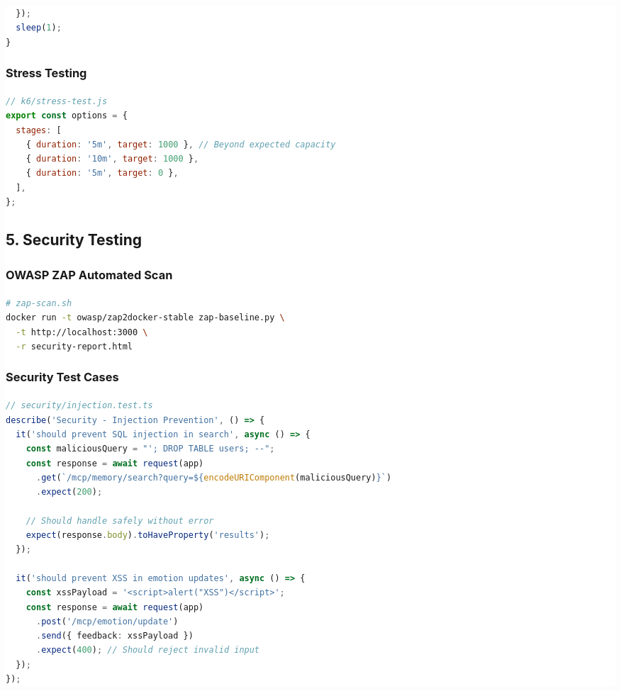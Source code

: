 ```javascript
  });
  sleep(1);
}
```

### Stress Testing
```javascript
// k6/stress-test.js
export const options = {
  stages: [
    { duration: '5m', target: 1000 }, // Beyond expected capacity
    { duration: '10m', target: 1000 },
    { duration: '5m', target: 0 },
  ],
};
```

## 5. Security Testing

### OWASP ZAP Automated Scan
```bash
# zap-scan.sh
docker run -t owasp/zap2docker-stable zap-baseline.py \
  -t http://localhost:3000 \
  -r security-report.html
```

### Security Test Cases
```typescript
// security/injection.test.ts
describe('Security - Injection Prevention', () => {
  it('should prevent SQL injection in search', async () => {
    const maliciousQuery = "'; DROP TABLE users; --";
    const response = await request(app)
      .get(`/mcp/memory/search?query=${encodeURIComponent(maliciousQuery)}`)
      .expect(200);
    
    // Should handle safely without error
    expect(response.body).toHaveProperty('results');
  });

  it('should prevent XSS in emotion updates', async () => {
    const xssPayload = '<script>alert("XSS")</script>';
    const response = await request(app)
      .post('/mcp/emotion/update')
      .send({ feedback: xssPayload })
      .expect(400); // Should reject invalid input
  });
});
```

